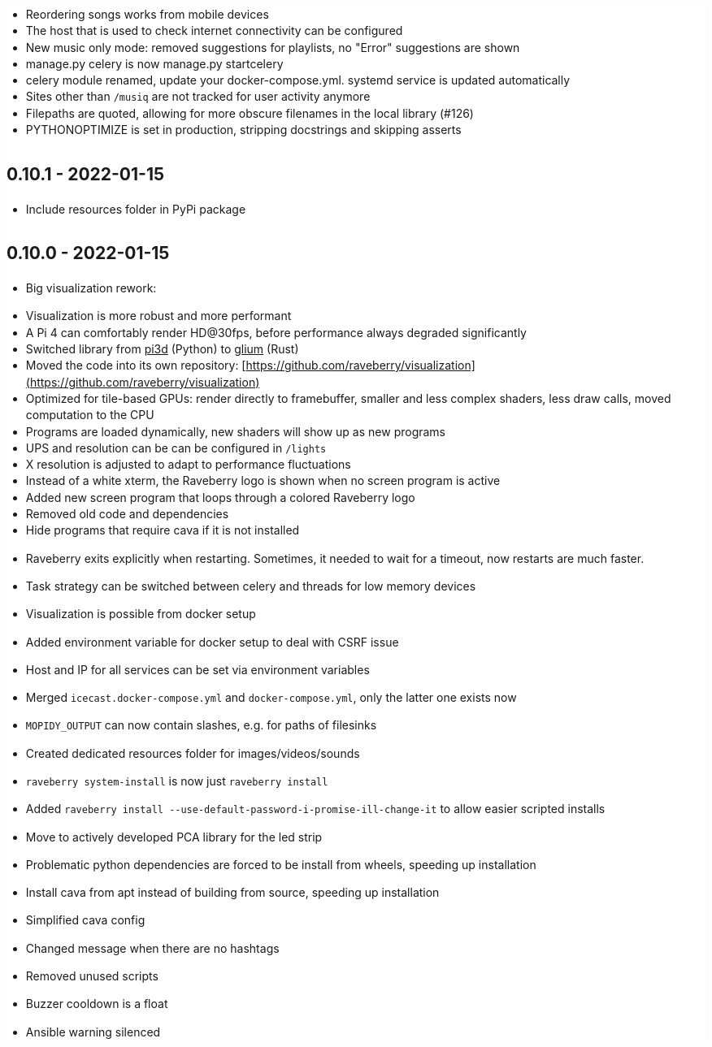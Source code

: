 - Reordering songs works from mobile devices
- The host that is used to check internet connectivity can be configured
- New music only mode: removed suggestions for playlists, no "Error" suggestions are shown
- manage.py celery is now manage.py startcelery
- celery module renamed, update your docker-compose.yml. systemd service is updated automatically
- Sites other than `/musiq` are not tracked for user activity anymore
- Filepaths are quoted, allowing for more obscure filenames in the local library (#126)
- PYTHONOPTIMIZE is set in production, stripping docstrings and skipping asserts

## 0.10.1 - 2022-01-15

- Include resources folder in PyPi package

## 0.10.0 - 2022-01-15

- Big visualization rework:
* Visualization is more robust and more performant
* A Pi 4 can comfortably render HD@30fps, before performance always degraded significantly
* Switched library from [pi3d](https://github.com/tipam/pi3d/tree/master/pi3d) (Python) to [glium](https://github.com/glium/glium) (Rust)
* Moved the code into its own repository: [https://github.com/raveberry/visualization](https://github.com/raveberry/visualization)
* Optimized for tile-based GPUs: render directly to framebuffer, smaller and less complex shaders, less draw calls, moved computation to the CPU
* Programs are loaded dynamically, new shaders will show up as new programs
* UPS and resolution can be can be configured in `/lights`
* X resolution is adjusted to adapt to performance fluctuations
* Instead of a white xterm, the Raveberry logo is shown when no screen program is active
* Added new screen program that loops through a colored Raveberry logo
* Removed old code and dependencies
* Hide programs that require cava if it is not installed

- Raveberry exits explicitly when restarting. Sometimes, it needed to wait for a timeout, now restarts are much faster.
- Task strategy can be switched between celery and threads for low memory devices

- Visualization is possible from docker setup
- Added environment variable for docker setup to deal with CSRF issue
- Host and IP for all services can be set via environment variables
- Merged `icecast.docker-compose.yml` and `docker-compose.yml`, only the latter one exists now
- `MOPIDY_OUTPUT` can now contain slashes, e.g. for paths of filesinks

- Created dedicated resources folder for images/videos/sounds
- `raveberry system-install` is now just `raveberry install`
- Added `raveberry install --use-default-password-i-promise-ill-change-it` to allow easier scripted installs
- Move to actively developed PCA library for the led strip
- Problematic python dependencies are forced to be install from wheels, speeding up installation
- Install cava from apt instead of building from source, speeding up installation
- Simplified cava config
- Changed message when there are no hashtags
- Removed unused scripts
- Buzzer cooldown is a float
- Ansible warning silenced

